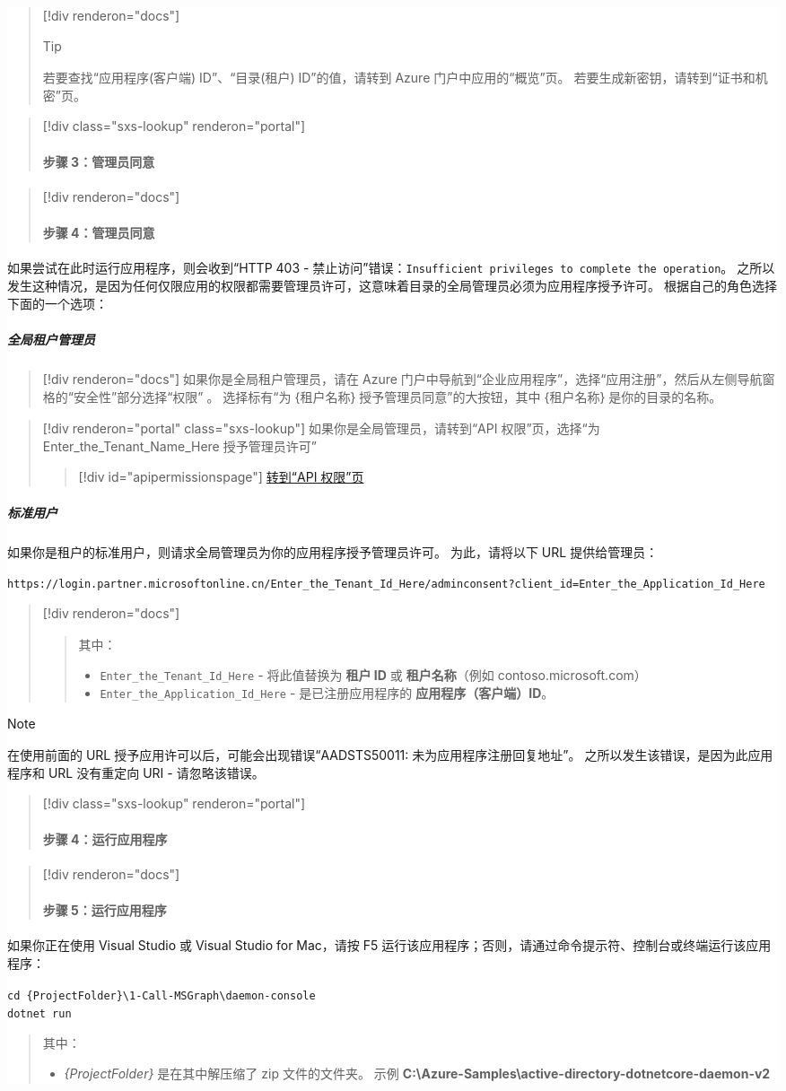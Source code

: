 > [!div renderon="docs"]
> > [!TIP]
> > 若要查找“应用程序(客户端) ID”、“目录(租户) ID”的值，请转到 Azure 门户中应用的“概览”页。   若要生成新密钥，请转到“证书和机密”页。

> [!div class="sxs-lookup" renderon="portal"]
> #### <a name="step-3-admin-consent"></a>步骤 3：管理员同意

> [!div renderon="docs"]
> #### <a name="step-4-admin-consent"></a>步骤 4：管理员同意

如果尝试在此时运行应用程序，则会收到“HTTP 403 - 禁止访问”错误：`Insufficient privileges to complete the operation`。 之所以发生这种情况，是因为任何仅限应用的权限都需要管理员许可，这意味着目录的全局管理员必须为应用程序授予许可。 根据自己的角色选择下面的一个选项：

##### <a name="global-tenant-administrator"></a>全局租户管理员

> [!div renderon="docs"]
> 如果你是全局租户管理员，请在 Azure 门户中导航到“企业应用程序”，选择“应用注册”，然后从左侧导航窗格的“安全性”部分选择“权限” 。 选择标有“为 {租户名称} 授予管理员同意”的大按钮，其中 {租户名称} 是你的目录的名称。

> [!div renderon="portal" class="sxs-lookup"]
> 如果你是全局管理员，请转到“API 权限”页，选择“为 Enter_the_Tenant_Name_Here 授予管理员许可”
> > [!div id="apipermissionspage"]
> > [转到“API 权限”页]()

##### <a name="standard-user"></a>标准用户

如果你是租户的标准用户，则请求全局管理员为你的应用程序授予管理员许可。 为此，请将以下 URL 提供给管理员：

```url
https://login.partner.microsoftonline.cn/Enter_the_Tenant_Id_Here/adminconsent?client_id=Enter_the_Application_Id_Here
```

> [!div renderon="docs"]
>> 其中：
>> * `Enter_the_Tenant_Id_Here` - 将此值替换为 **租户 ID** 或 **租户名称**（例如 contoso.microsoft.com）
>> * `Enter_the_Application_Id_Here` - 是已注册应用程序的 **应用程序（客户端）ID**。

> [!NOTE]
> 在使用前面的 URL 授予应用许可以后，可能会出现错误“AADSTS50011: 未为应用程序注册回复地址”。 之所以发生该错误，是因为此应用程序和 URL 没有重定向 URI - 请忽略该错误。

> [!div class="sxs-lookup" renderon="portal"]
> #### <a name="step-4-run-the-application"></a>步骤 4：运行应用程序

> [!div renderon="docs"]
> #### <a name="step-5-run-the-application"></a>步骤 5：运行应用程序

如果你正在使用 Visual Studio 或 Visual Studio for Mac，请按 F5 运行该应用程序；否则，请通过命令提示符、控制台或终端运行该应用程序：

```dotnetcli
cd {ProjectFolder}\1-Call-MSGraph\daemon-console
dotnet run
```

> 其中：
> * *{ProjectFolder}* 是在其中解压缩了 zip 文件的文件夹。 示例 **C:\Azure-Samples\active-directory-dotnetcore-daemon-v2**
